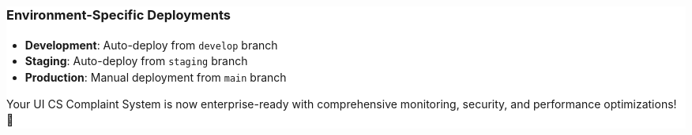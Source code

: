 ### Environment-Specific Deployments

- **Development**: Auto-deploy from `develop` branch
- **Staging**: Auto-deploy from `staging` branch
- **Production**: Manual deployment from `main` branch

Your UI CS Complaint System is now enterprise-ready with comprehensive monitoring, security, and performance optimizations! 🎉
